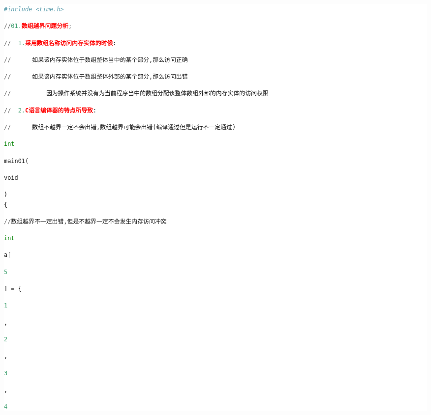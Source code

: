 ```python
#include <time.h>
```
```python
//01.数组越界问题分析;
```
```python
//  1.采用数组名称访问内存实体的时候:
```
```python
//      如果该内存实体位于数组整体当中的某个部分,那么访问正确
```
```python
//      如果该内存实体位于数组整体外部的某个部分,那么访问出错
```
```python
//          因为操作系统并没有为当前程序当中的数组分配该整体数组外部的内存实体的访问权限
```
```python
//  2.C语言编译器的特点所导致:
```
```python
//      数组不越界一定不会出错,数组越界可能会出错(编译通过但是运行不一定通过)
```
```python
int
```
```python
main01(
```
```python
void
```
```python
)
{
```
```python
//数组越界不一定出错,但是不越界一定不会发生内存访问冲突
```
```python
int
```
```python
a[
```
```python
5
```
```python
] = {
```
```python
1
```
```python
,
```
```python
2
```
```python
,
```
```python
3
```
```python
,
```
```python
4
```
